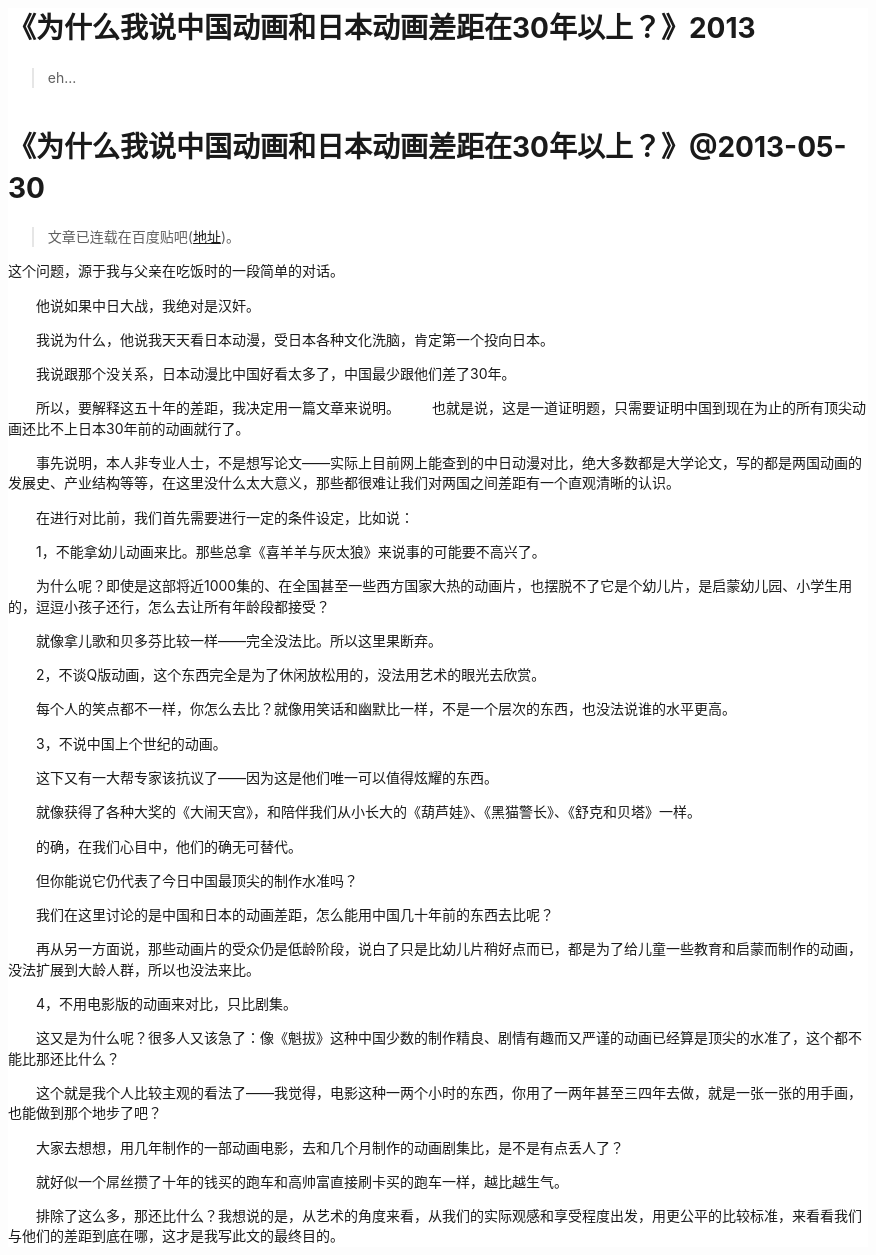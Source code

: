 # 《为什么我说中国动画和日本动画差距在30年以上？》2013
> eh...


# 《为什么我说中国动画和日本动画差距在30年以上？》@2013-05-30

> 文章已连载在百度贴吧([地址](https://tieba.baidu.com/p/2358350235?see_lz=1))。

这个问题，源于我与父亲在吃饭时的一段简单的对话。

　　他说如果中日大战，我绝对是汉奸。

　　我说为什么，他说我天天看日本动漫，受日本各种文化洗脑，肯定第一个投向日本。

　　我说跟那个没关系，日本动漫比中国好看太多了，中国最少跟他们差了30年。

　　所以，要解释这五十年的差距，我决定用一篇文章来说明。
　　也就是说，这是一道证明题，只需要证明中国到现在为止的所有顶尖动画还比不上日本30年前的动画就行了。

　　事先说明，本人非专业人士，不是想写论文——实际上目前网上能查到的中日动漫对比，绝大多数都是大学论文，写的都是两国动画的发展史、产业结构等等，在这里没什么太大意义，那些都很难让我们对两国之间差距有一个直观清晰的认识。

　　在进行对比前，我们首先需要进行一定的条件设定，比如说：

　　1，不能拿幼儿动画来比。那些总拿《喜羊羊与灰太狼》来说事的可能要不高兴了。

　　为什么呢？即使是这部将近1000集的、在全国甚至一些西方国家大热的动画片，也摆脱不了它是个幼儿片，是启蒙幼儿园、小学生用的，逗逗小孩子还行，怎么去让所有年龄段都接受？

　　就像拿儿歌和贝多芬比较一样——完全没法比。所以这里果断弃。


　　2，不谈Q版动画，这个东西完全是为了休闲放松用的，没法用艺术的眼光去欣赏。

　　每个人的笑点都不一样，你怎么去比？就像用笑话和幽默比一样，不是一个层次的东西，也没法说谁的水平更高。


　　3，不说中国上个世纪的动画。

　　这下又有一大帮专家该抗议了——因为这是他们唯一可以值得炫耀的东西。

　　就像获得了各种大奖的《大闹天宫》，和陪伴我们从小长大的《葫芦娃》、《黑猫警长》、《舒克和贝塔》一样。

　　的确，在我们心目中，他们的确无可替代。

　　但你能说它仍代表了今日中国最顶尖的制作水准吗？

　　我们在这里讨论的是中国和日本的动画差距，怎么能用中国几十年前的东西去比呢？

　　再从另一方面说，那些动画片的受众仍是低龄阶段，说白了只是比幼儿片稍好点而已，都是为了给儿童一些教育和启蒙而制作的动画，没法扩展到大龄人群，所以也没法来比。

　　4，不用电影版的动画来对比，只比剧集。

　　这又是为什么呢？很多人又该急了：像《魁拔》这种中国少数的制作精良、剧情有趣而又严谨的动画已经算是顶尖的水准了，这个都不能比那还比什么？

　　这个就是我个人比较主观的看法了——我觉得，电影这种一两个小时的东西，你用了一两年甚至三四年去做，就是一张一张的用手画，也能做到那个地步了吧？

　　大家去想想，用几年制作的一部动画电影，去和几个月制作的动画剧集比，是不是有点丢人了？

　　就好似一个屌丝攒了十年的钱买的跑车和高帅富直接刷卡买的跑车一样，越比越生气。

　　排除了这么多，那还比什么？我想说的是，从艺术的角度来看，从我们的实际观感和享受程度出发，用更公平的比较标准，来看看我们与他们的差距到底在哪，这才是我写此文的最终目的。
